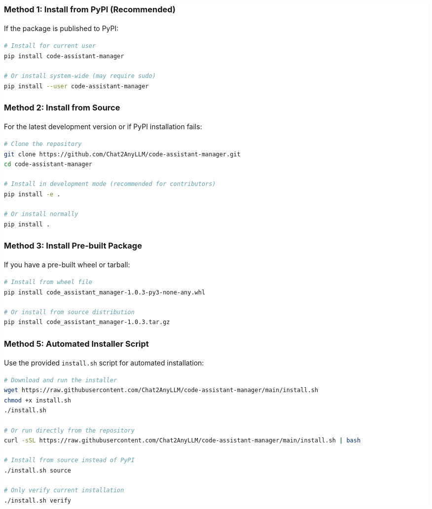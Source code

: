### Method 1: Install from PyPI (Recommended)

If the package is published to PyPI:

```bash
# Install for current user
pip install code-assistant-manager

# Or install system-wide (may require sudo)
pip install --user code-assistant-manager
```

### Method 2: Install from Source

For the latest development version or if PyPI installation fails:

```bash
# Clone the repository
git clone https://github.com/Chat2AnyLLM/code-assistant-manager.git
cd code-assistant-manager

# Install in development mode (recommended for contributors)
pip install -e .

# Or install normally
pip install .
```

### Method 3: Install Pre-built Package

If you have a pre-built wheel or tarball:

```bash
# Install from wheel file
pip install code_assistant_manager-1.0.3-py3-none-any.whl

# Or install from source distribution
pip install code_assistant_manager-1.0.3.tar.gz
```

### Method 5: Automated Installer Script

Use the provided `install.sh` script for automated installation:

```bash
# Download and run the installer
wget https://raw.githubusercontent.com/Chat2AnyLLM/code-assistant-manager/main/install.sh
chmod +x install.sh
./install.sh

# Or run directly from the repository
curl -sSL https://raw.githubusercontent.com/Chat2AnyLLM/code-assistant-manager/main/install.sh | bash

# Install from source instead of PyPI
./install.sh source

# Only verify current installation
./install.sh verify
```
